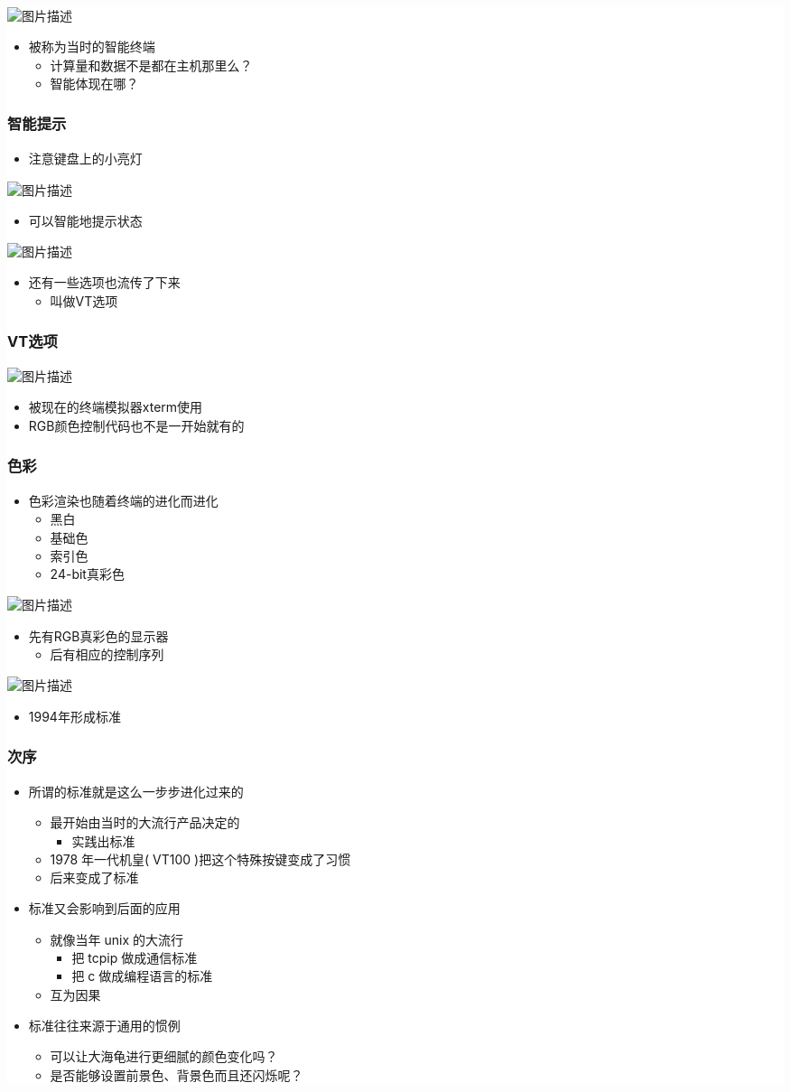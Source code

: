 ![图片描述](https://doc.shiyanlou.com/courses/uid1190679-20221101-1667268458011)

- 被称为当时的智能终端
	- 计算量和数据不是都在主机那里么？
	- 智能体现在哪？

### 智能提示

- 注意键盘上的小亮灯

![图片描述](https://doc.shiyanlou.com/courses/uid1190679-20210930-1632979214382)

- 可以智能地提示状态

![图片描述](https://doc.shiyanlou.com/courses/uid1190679-20221101-1667271596050)

- 还有一些选项也流传了下来	
	- 叫做VT选项

### VT选项

![图片描述](https://doc.shiyanlou.com/courses/uid1190679-20221101-1667273008687)

- 被现在的终端模拟器xterm使用
- RGB颜色控制代码也不是一开始就有的

### 色彩

- 色彩渲染也随着终端的进化而进化
	- 黑白
	- 基础色
	- 索引色
	- 24-bit真彩色

![图片描述](https://doc.shiyanlou.com/courses/uid1190679-20221101-1667277368878)

- 先有RGB真彩色的显示器	
	- 后有相应的控制序列

![图片描述](https://doc.shiyanlou.com/courses/uid1190679-20221101-1667277410484)

- 1994年形成标准

### 次序

- 所谓的标准就是这么一步步进化过来的
	- 最开始由当时的大流行产品决定的
		- 实践出标准
	- 1978 年一代机皇( VT100 )把这个特殊按键变成了习惯
	- 后来变成了标准

- 标准又会影响到后面的应用
	- 就像当年 unix 的大流行
		- 把 tcpip 做成通信标准
		- 把 c 做成编程语言的标准
	- 互为因果
- 标准往往来源于通用的惯例
	- 可以让大海龟进行更细腻的颜色变化吗？
	- 是否能够设置前景色、背景色而且还闪烁呢？
